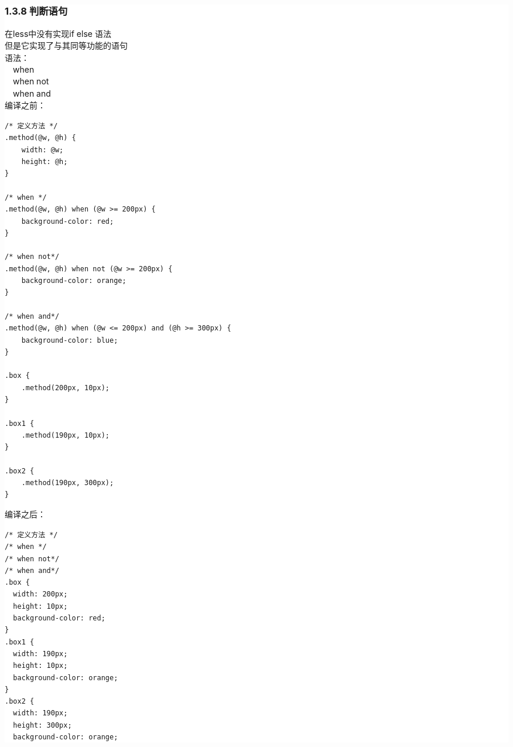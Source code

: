 
### 1.3.8 判断语句  
在less中没有实现if  else 语法  
但是它实现了与其同等功能的语句  
语法：  
&emsp;when  
&emsp;when not  
&emsp;when and  
编译之前：  
```  
/* 定义方法 */  
.method(@w, @h) {  
	width: @w;  
	height: @h;  
}  

/* when */  
.method(@w, @h) when (@w >= 200px) {  
	background-color: red;  
}  

/* when not*/  
.method(@w, @h) when not (@w >= 200px) {  
	background-color: orange;  
}  

/* when and*/  
.method(@w, @h) when (@w <= 200px) and (@h >= 300px) {  
	background-color: blue;  
}  

.box {  
	.method(200px, 10px);  
}  

.box1 {  
	.method(190px, 10px);  
}  

.box2 {  
	.method(190px, 300px);  
}  
```  

编译之后：  
```  
/* 定义方法 */  
/* when */  
/* when not*/  
/* when and*/  
.box {  
  width: 200px;  
  height: 10px;  
  background-color: red;  
}  
.box1 {  
  width: 190px;  
  height: 10px;  
  background-color: orange;  
}  
.box2 {  
  width: 190px;  
  height: 300px;  
  background-color: orange;  
```